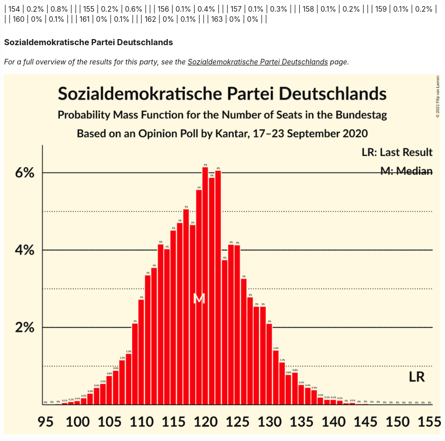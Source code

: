 | 154 | 0.2% | 0.8% |  |
| 155 | 0.2% | 0.6% |  |
| 156 | 0.1% | 0.4% |  |
| 157 | 0.1% | 0.3% |  |
| 158 | 0.1% | 0.2% |  |
| 159 | 0.1% | 0.2% |  |
| 160 | 0% | 0.1% |  |
| 161 | 0% | 0.1% |  |
| 162 | 0% | 0.1% |  |
| 163 | 0% | 0% |  |

### Sozialdemokratische Partei Deutschlands

*For a full overview of the results for this party, see the [Sozialdemokratische Partei Deutschlands](party-sozialdemokratischeparteideutschlands.html) page.*

![Graph with seats probability mass function not yet produced](2020-09-23-Kantar-seats-pmf-sozialdemokratischeparteideutschlands.png "Seats Probability Mass Function")
